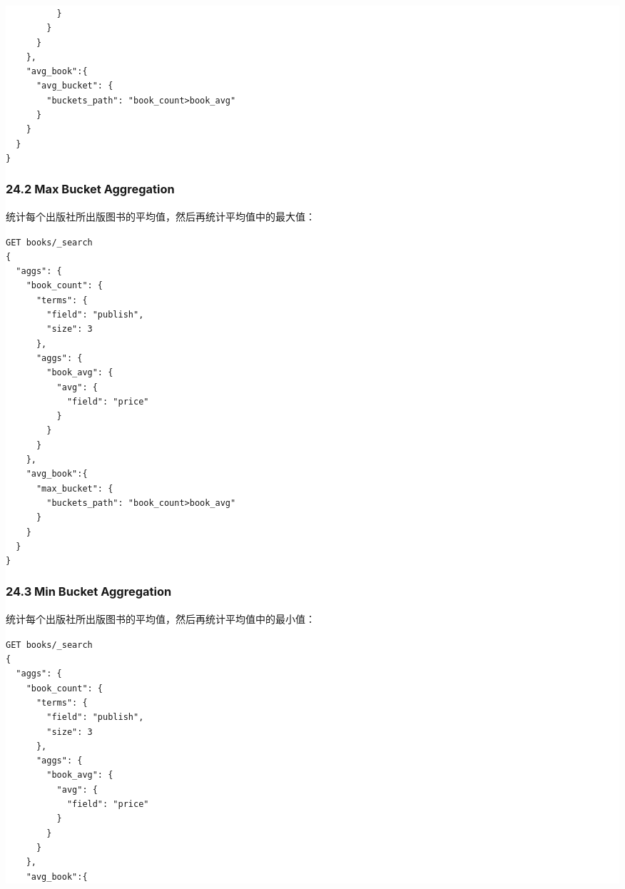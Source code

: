 ```
          }
        }
      }
    },
    "avg_book":{
      "avg_bucket": {
        "buckets_path": "book_count>book_avg"
      }
    }
  }
}
```

### 24.2 Max Bucket Aggregation

统计每个出版社所出版图书的平均值，然后再统计平均值中的最大值：

```
GET books/_search
{
  "aggs": {
    "book_count": {
      "terms": {
        "field": "publish",
        "size": 3
      },
      "aggs": {
        "book_avg": {
          "avg": {
            "field": "price"
          }
        }
      }
    },
    "avg_book":{
      "max_bucket": {
        "buckets_path": "book_count>book_avg"
      }
    }
  }
}
```

### 24.3 Min Bucket Aggregation

统计每个出版社所出版图书的平均值，然后再统计平均值中的最小值：

```
GET books/_search
{
  "aggs": {
    "book_count": {
      "terms": {
        "field": "publish",
        "size": 3
      },
      "aggs": {
        "book_avg": {
          "avg": {
            "field": "price"
          }
        }
      }
    },
    "avg_book":{
```